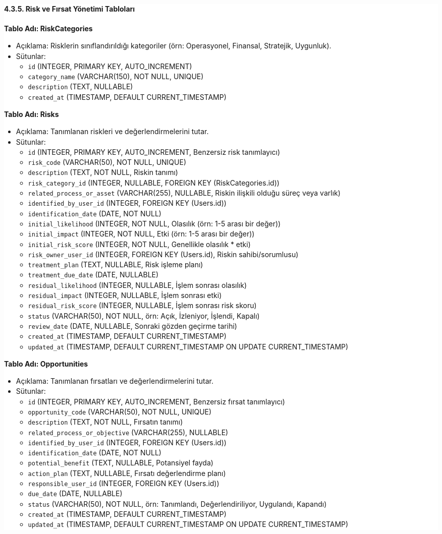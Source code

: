 #### 4.3.5. Risk ve Fırsat Yönetimi Tabloları

**Tablo Adı: RiskCategories**
*   Açıklama: Risklerin sınıflandırıldığı kategoriler (örn: Operasyonel, Finansal, Stratejik, Uygunluk).
*   Sütunlar:
    *   `id` (INTEGER, PRIMARY KEY, AUTO_INCREMENT)
    *   `category_name` (VARCHAR(150), NOT NULL, UNIQUE)
    *   `description` (TEXT, NULLABLE)
    *   `created_at` (TIMESTAMP, DEFAULT CURRENT_TIMESTAMP)

**Tablo Adı: Risks**
*   Açıklama: Tanımlanan riskleri ve değerlendirmelerini tutar.
*   Sütunlar:
    *   `id` (INTEGER, PRIMARY KEY, AUTO_INCREMENT, Benzersiz risk tanımlayıcı)
    *   `risk_code` (VARCHAR(50), NOT NULL, UNIQUE)
    *   `description` (TEXT, NOT NULL, Riskin tanımı)
    *   `risk_category_id` (INTEGER, NULLABLE, FOREIGN KEY (RiskCategories.id))
    *   `related_process_or_asset` (VARCHAR(255), NULLABLE, Riskin ilişkili olduğu süreç veya varlık)
    *   `identified_by_user_id` (INTEGER, FOREIGN KEY (Users.id))
    *   `identification_date` (DATE, NOT NULL)
    *   `initial_likelihood` (INTEGER, NOT NULL, Olasılık (örn: 1-5 arası bir değer))
    *   `initial_impact` (INTEGER, NOT NULL, Etki (örn: 1-5 arası bir değer))
    *   `initial_risk_score` (INTEGER, NOT NULL, Genellikle olasılık * etki)
    *   `risk_owner_user_id` (INTEGER, FOREIGN KEY (Users.id), Riskin sahibi/sorumlusu)
    *   `treatment_plan` (TEXT, NULLABLE, Risk işleme planı)
    *   `treatment_due_date` (DATE, NULLABLE)
    *   `residual_likelihood` (INTEGER, NULLABLE, İşlem sonrası olasılık)
    *   `residual_impact` (INTEGER, NULLABLE, İşlem sonrası etki)
    *   `residual_risk_score` (INTEGER, NULLABLE, İşlem sonrası risk skoru)
    *   `status` (VARCHAR(50), NOT NULL, örn: Açık, İzleniyor, İşlendi, Kapalı)
    *   `review_date` (DATE, NULLABLE, Sonraki gözden geçirme tarihi)
    *   `created_at` (TIMESTAMP, DEFAULT CURRENT_TIMESTAMP)
    *   `updated_at` (TIMESTAMP, DEFAULT CURRENT_TIMESTAMP ON UPDATE CURRENT_TIMESTAMP)

**Tablo Adı: Opportunities**
*   Açıklama: Tanımlanan fırsatları ve değerlendirmelerini tutar.
*   Sütunlar:
    *   `id` (INTEGER, PRIMARY KEY, AUTO_INCREMENT, Benzersiz fırsat tanımlayıcı)
    *   `opportunity_code` (VARCHAR(50), NOT NULL, UNIQUE)
    *   `description` (TEXT, NOT NULL, Fırsatın tanımı)
    *   `related_process_or_objective` (VARCHAR(255), NULLABLE)
    *   `identified_by_user_id` (INTEGER, FOREIGN KEY (Users.id))
    *   `identification_date` (DATE, NOT NULL)
    *   `potential_benefit` (TEXT, NULLABLE, Potansiyel fayda)
    *   `action_plan` (TEXT, NULLABLE, Fırsatı değerlendirme planı)
    *   `responsible_user_id` (INTEGER, FOREIGN KEY (Users.id))
    *   `due_date` (DATE, NULLABLE)
    *   `status` (VARCHAR(50), NOT NULL, örn: Tanımlandı, Değerlendiriliyor, Uygulandı, Kapandı)
    *   `created_at` (TIMESTAMP, DEFAULT CURRENT_TIMESTAMP)
    *   `updated_at` (TIMESTAMP, DEFAULT CURRENT_TIMESTAMP ON UPDATE CURRENT_TIMESTAMP)
